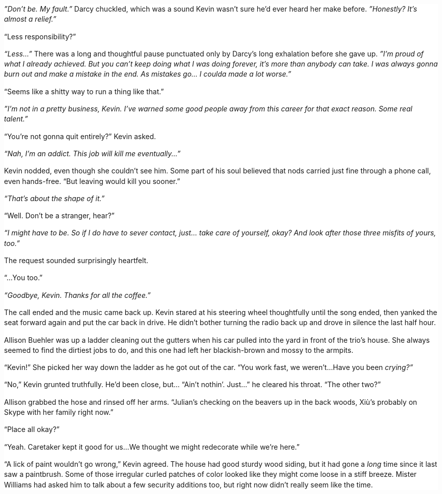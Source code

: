 *”Don’t be. My fault.”* Darcy chuckled, which was a sound Kevin wasn’t sure he’d ever heard her make before. *”Honestly? It’s almost a relief.”*

“Less responsibility?”

*“Less…”* There was a long and thoughtful pause punctuated only by Darcy’s long exhalation before she gave up. *”I’m proud of what I already achieved. But you can’t keep doing what I was doing forever, it’s more than anybody can take. I was always gonna burn out and make a mistake in the end. As mistakes go… I coulda made a lot worse.”*

“Seems like a shitty way to run a thing like that.”

*”I’m not in a pretty business, Kevin. I’ve warned some good people away from this career for that exact reason. Some real talent.”*

“You’re not gonna quit entirely?” Kevin asked.

*“Nah, I’m an addict. This job will kill me eventually...”*

Kevin nodded, even though she couldn’t see him. Some part of his soul believed that nods carried just fine through a phone call, even hands-free. “But leaving would kill you sooner.”

*“That’s about the shape of it.”*

“Well. Don’t be a stranger, hear?”

*“I might have to be. So if I do have to sever contact, just… take care of yourself, okay? And look after those three misfits of yours, too.”*

The request sounded surprisingly heartfelt.

“...You too.”

*“Goodbye, Kevin. Thanks for all the coffee.”*

The call ended and the music came back up. Kevin stared at his steering wheel thoughtfully until the song ended, then yanked the seat forward again and put the car back in drive. He didn’t bother turning the radio back up and drove in silence the last half hour.

Allison Buehler was up a ladder cleaning out the gutters when his car pulled into the yard in front of the trio’s house. She always seemed to find the dirtiest jobs to do, and this one had left her blackish-brown and mossy to the armpits.

“Kevin!” She picked her way down the ladder as he got out of the car. “You work fast, we weren’t…Have you been *crying?”*

“No,” Kevin grunted truthfully. He’d been close, but… “Ain’t nothin’. Just…” he cleared his throat. “The other two?”

Allison grabbed the hose and rinsed off her arms. “Julian’s checking on the beavers up in the back woods, Xiù’s probably on Skype with her family right now.”

“Place all okay?”

“Yeah. Caretaker kept it good for us...We thought we might redecorate while we’re here.”

“A lick of paint wouldn’t go wrong,” Kevin agreed. The house had good sturdy wood siding, but it had gone a *long* time since it last saw a paintbrush. Some of those irregular curled patches of color looked like they might come loose in a stiff breeze. Mister Williams had asked him to talk about a few security additions too, but right now didn’t really seem like the time.
